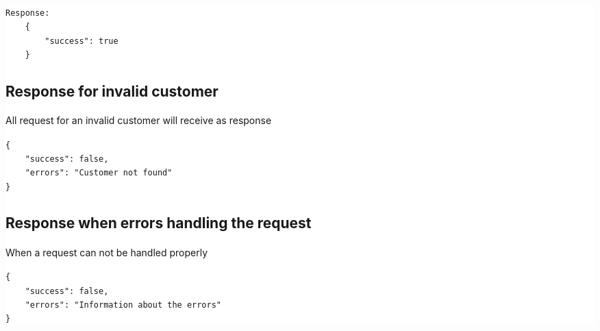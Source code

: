     Response:
        {
            "success": true
        }

## Response for invalid customer
All request for an invalid customer will receive as response
    
    {
        "success": false,
        "errors": "Customer not found"
    }
    
## Response when errors handling the request
When a request can not be handled properly

    {
        "success": false,
        "errors": "Information about the errors"
    }

